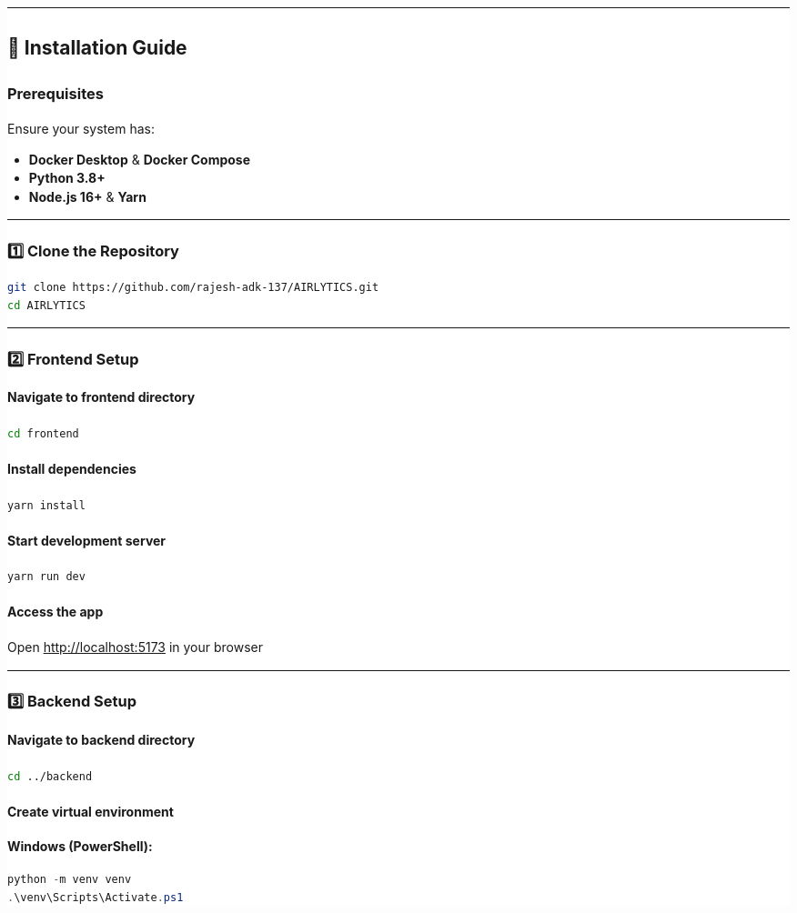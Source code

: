 
---

## 🚀 Installation Guide

### Prerequisites

Ensure your system has:
- **Docker Desktop** & **Docker Compose**
- **Python 3.8+**
- **Node.js 16+** & **Yarn**

---

### 1️⃣ Clone the Repository

```bash
git clone https://github.com/rajesh-adk-137/AIRLYTICS.git
cd AIRLYTICS
```

---

### 2️⃣ Frontend Setup

#### Navigate to frontend directory
```bash
cd frontend
```

#### Install dependencies
```bash
yarn install
```

#### Start development server
```bash
yarn run dev
```

#### Access the app
Open [http://localhost:5173](http://localhost:5173) in your browser

---

### 3️⃣ Backend Setup

#### Navigate to backend directory
```bash
cd ../backend
```

#### Create virtual environment

**Windows (PowerShell):**
```powershell
python -m venv venv
.\venv\Scripts\Activate.ps1
```
